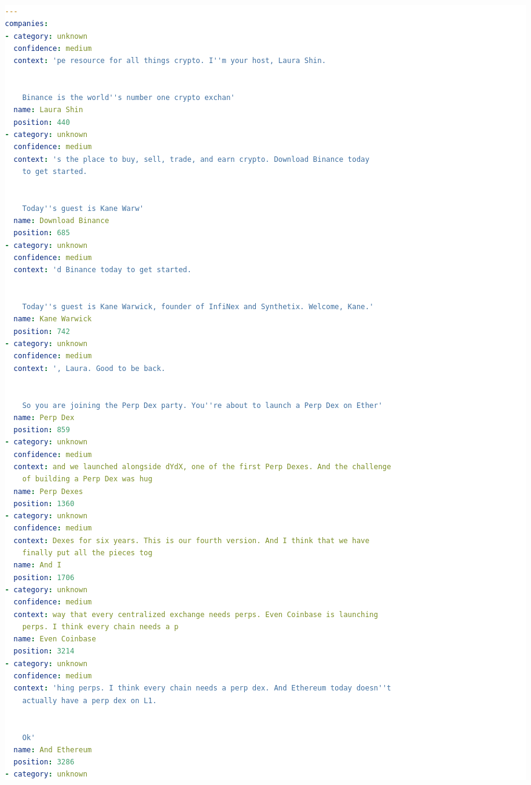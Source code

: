 ```yaml
---
companies:
- category: unknown
  confidence: medium
  context: 'pe resource for all things crypto. I''m your host, Laura Shin.


    Binance is the world''s number one crypto exchan'
  name: Laura Shin
  position: 440
- category: unknown
  confidence: medium
  context: 's the place to buy, sell, trade, and earn crypto. Download Binance today
    to get started.


    Today''s guest is Kane Warw'
  name: Download Binance
  position: 685
- category: unknown
  confidence: medium
  context: 'd Binance today to get started.


    Today''s guest is Kane Warwick, founder of InfiNex and Synthetix. Welcome, Kane.'
  name: Kane Warwick
  position: 742
- category: unknown
  confidence: medium
  context: ', Laura. Good to be back.


    So you are joining the Perp Dex party. You''re about to launch a Perp Dex on Ether'
  name: Perp Dex
  position: 859
- category: unknown
  confidence: medium
  context: and we launched alongside dYdX, one of the first Perp Dexes. And the challenge
    of building a Perp Dex was hug
  name: Perp Dexes
  position: 1360
- category: unknown
  confidence: medium
  context: Dexes for six years. This is our fourth version. And I think that we have
    finally put all the pieces tog
  name: And I
  position: 1706
- category: unknown
  confidence: medium
  context: way that every centralized exchange needs perps. Even Coinbase is launching
    perps. I think every chain needs a p
  name: Even Coinbase
  position: 3214
- category: unknown
  confidence: medium
  context: 'hing perps. I think every chain needs a perp dex. And Ethereum today doesn''t
    actually have a perp dex on L1.


    Ok'
  name: And Ethereum
  position: 3286
- category: unknown
```